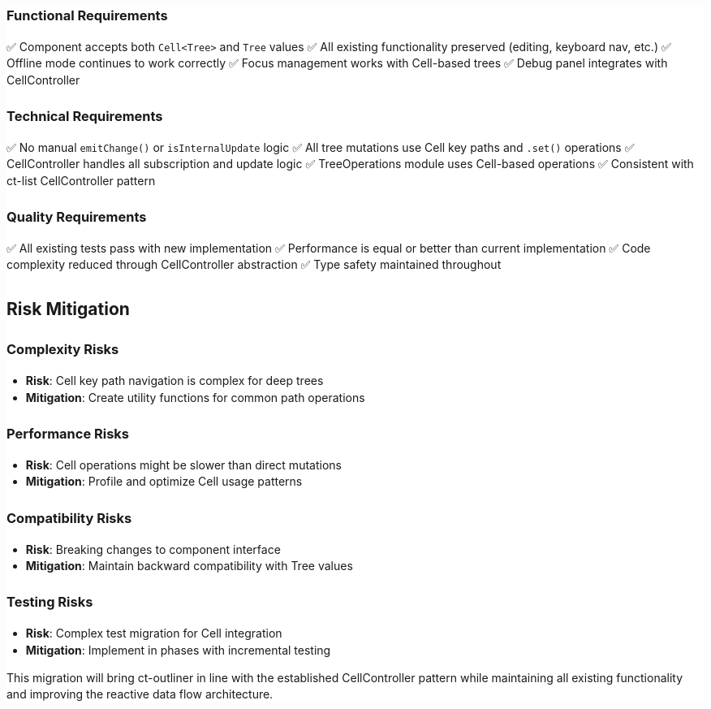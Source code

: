 ### Functional Requirements
✅ Component accepts both `Cell<Tree>` and `Tree` values
✅ All existing functionality preserved (editing, keyboard nav, etc.)
✅ Offline mode continues to work correctly
✅ Focus management works with Cell-based trees
✅ Debug panel integrates with CellController

### Technical Requirements
✅ No manual `emitChange()` or `isInternalUpdate` logic
✅ All tree mutations use Cell key paths and `.set()` operations
✅ CellController handles all subscription and update logic
✅ TreeOperations module uses Cell-based operations
✅ Consistent with ct-list CellController pattern

### Quality Requirements
✅ All existing tests pass with new implementation
✅ Performance is equal or better than current implementation
✅ Code complexity reduced through CellController abstraction
✅ Type safety maintained throughout

## Risk Mitigation

### Complexity Risks
- **Risk**: Cell key path navigation is complex for deep trees
- **Mitigation**: Create utility functions for common path operations

### Performance Risks
- **Risk**: Cell operations might be slower than direct mutations
- **Mitigation**: Profile and optimize Cell usage patterns

### Compatibility Risks
- **Risk**: Breaking changes to component interface
- **Mitigation**: Maintain backward compatibility with Tree values

### Testing Risks
- **Risk**: Complex test migration for Cell integration
- **Mitigation**: Implement in phases with incremental testing

This migration will bring ct-outliner in line with the established CellController pattern while maintaining all existing functionality and improving the reactive data flow architecture.
